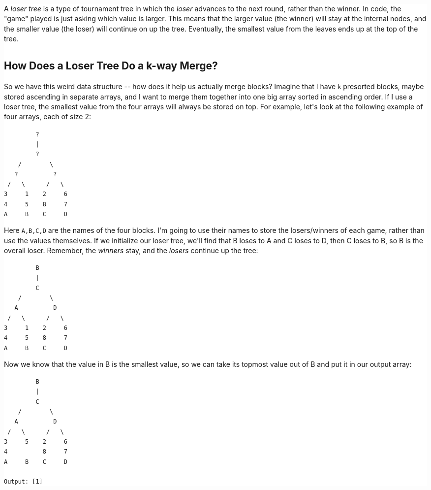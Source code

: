 A *loser tree* is a type of tournament tree in which the *loser* advances to the next round, rather than the winner. In code, the "game" played is just asking which value is larger. This means that the larger value (the winner) will stay at the internal nodes, and the smaller value (the loser) will continue on up the tree. Eventually, the smallest value from the leaves ends up at the top of the tree.

## How Does a Loser Tree Do a k-way Merge?

So we have this weird data structure -- how does it help us actually merge blocks? Imagine that I have `k` presorted blocks, maybe stored ascending in separate arrays, and I want to merge them together into one big array sorted in ascending order. If I use a loser tree, the smallest value from the four arrays will always be stored on top. For example, let's look at the following example of four arrays, each of size 2:

```
         ?
         |
         ?
    /        \
   ?          ?
 /   \      /   \
3     1    2     6
4     5    8     7
A     B    C     D
```

Here `A,B,C,D` are the names of the four blocks. I'm going to use their names to store the losers/winners of each game, rather than use the values themselves. If we initialize our loser tree, we'll find that B loses to A and C loses to D, then C loses to B, so B is the overall loser. Remember, the *winners* stay, and the *losers* continue up the tree:

```
         B
         |
         C
    /        \
   A          D
 /   \      /   \
3     1    2     6
4     5    8     7
A     B    C     D
```

Now we know that the value in B is the smallest value, so we can take its topmost value out of B and put it in our output array:

```
         B
         |
         C
    /        \
   A          D
 /   \      /   \
3     5    2     6
4          8     7
A     B    C     D

Output: [1]
```
